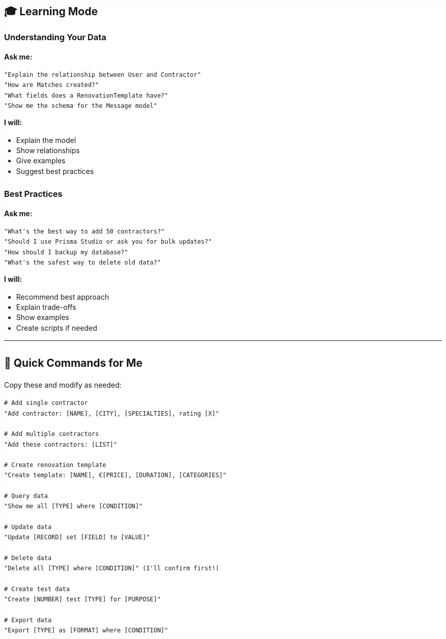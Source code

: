## 🎓 Learning Mode

### Understanding Your Data

**Ask me:**
```
"Explain the relationship between User and Contractor"
"How are Matches created?"
"What fields does a RenovationTemplate have?"
"Show me the schema for the Message model"
```

**I will:**
- Explain the model
- Show relationships
- Give examples
- Suggest best practices

### Best Practices

**Ask me:**
```
"What's the best way to add 50 contractors?"
"Should I use Prisma Studio or ask you for bulk updates?"
"How should I backup my database?"
"What's the safest way to delete old data?"
```

**I will:**
- Recommend best approach
- Explain trade-offs
- Show examples
- Create scripts if needed

---

## 🚀 Quick Commands for Me

Copy these and modify as needed:

```
# Add single contractor
"Add contractor: [NAME], [CITY], [SPECIALTIES], rating [X]"

# Add multiple contractors
"Add these contractors: [LIST]"

# Create renovation template
"Create template: [NAME], €[PRICE], [DURATION], [CATEGORIES]"

# Query data
"Show me all [TYPE] where [CONDITION]"

# Update data
"Update [RECORD] set [FIELD] to [VALUE]"

# Delete data
"Delete all [TYPE] where [CONDITION]" (I'll confirm first!)

# Create test data
"Create [NUMBER] test [TYPE] for [PURPOSE]"

# Export data
"Export [TYPE] as [FORMAT] where [CONDITION]"

```